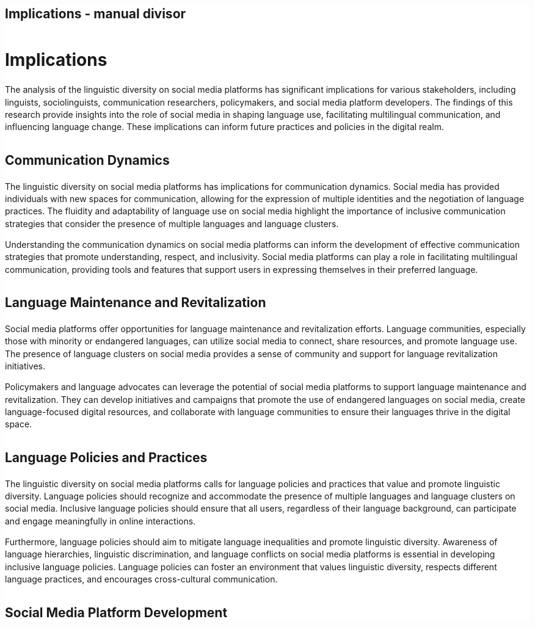 ## Implications - manual divisor

# Implications

The analysis of the linguistic diversity on social media platforms has significant implications for various stakeholders, including linguists, sociolinguists, communication researchers, policymakers, and social media platform developers. The findings of this research provide insights into the role of social media in shaping language use, facilitating multilingual communication, and influencing language change. These implications can inform future practices and policies in the digital realm.

## Communication Dynamics

The linguistic diversity on social media platforms has implications for communication dynamics. Social media has provided individuals with new spaces for communication, allowing for the expression of multiple identities and the negotiation of language practices. The fluidity and adaptability of language use on social media highlight the importance of inclusive communication strategies that consider the presence of multiple languages and language clusters.

Understanding the communication dynamics on social media platforms can inform the development of effective communication strategies that promote understanding, respect, and inclusivity. Social media platforms can play a role in facilitating multilingual communication, providing tools and features that support users in expressing themselves in their preferred language.

## Language Maintenance and Revitalization

Social media platforms offer opportunities for language maintenance and revitalization efforts. Language communities, especially those with minority or endangered languages, can utilize social media to connect, share resources, and promote language use. The presence of language clusters on social media provides a sense of community and support for language revitalization initiatives.

Policymakers and language advocates can leverage the potential of social media platforms to support language maintenance and revitalization. They can develop initiatives and campaigns that promote the use of endangered languages on social media, create language-focused digital resources, and collaborate with language communities to ensure their languages thrive in the digital space.

## Language Policies and Practices

The linguistic diversity on social media platforms calls for language policies and practices that value and promote linguistic diversity. Language policies should recognize and accommodate the presence of multiple languages and language clusters on social media. Inclusive language policies should ensure that all users, regardless of their language background, can participate and engage meaningfully in online interactions.

Furthermore, language policies should aim to mitigate language inequalities and promote linguistic diversity. Awareness of language hierarchies, linguistic discrimination, and language conflicts on social media platforms is essential in developing inclusive language policies. Language policies can foster an environment that values linguistic diversity, respects different language practices, and encourages cross-cultural communication.

## Social Media Platform Development

